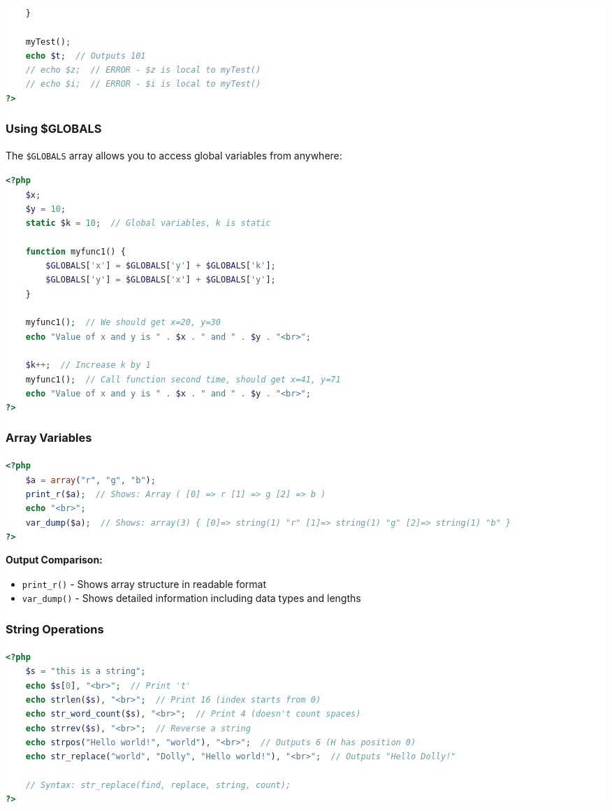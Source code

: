 ```php
    }
    
    myTest();
    echo $t;  // Outputs 101
    // echo $z;  // ERROR - $z is local to myTest()
    // echo $i;  // ERROR - $i is local to myTest()
?>
```

### Using $GLOBALS

The `$GLOBALS` array allows you to access global variables from anywhere:

```php
<?php
    $x;
    $y = 10;
    static $k = 10;  // Global variables, k is static
    
    function myfunc1() {
        $GLOBALS['x'] = $GLOBALS['y'] + $GLOBALS['k'];
        $GLOBALS['y'] = $GLOBALS['x'] + $GLOBALS['y'];
    }
    
    myfunc1();  // We should get x=20, y=30
    echo "Value of x and y is " . $x . " and " . $y . "<br>";
    
    $k++;  // Increase k by 1
    myfunc1();  // Call function second time, should get x=41, y=71
    echo "Value of x and y is " . $x . " and " . $y . "<br>";
?>
```

### Array Variables

```php
<?php
    $a = array("r", "g", "b");
    print_r($a);  // Shows: Array ( [0] => r [1] => g [2] => b )
    echo "<br>";
    var_dump($a);  // Shows: array(3) { [0]=> string(1) "r" [1]=> string(1) "g" [2]=> string(1) "b" }
?>
```

**Output Comparison:**
- `print_r()` - Shows array structure in readable format
- `var_dump()` - Shows detailed information including data types and lengths

### String Operations

```php
<?php
    $s = "this is a string";
    echo $s[0], "<br>";  // Print 't'
    echo strlen($s), "<br>";  // Print 16 (index starts from 0)
    echo str_word_count($s), "<br>";  // Print 4 (doesn't count spaces)
    echo strrev($s), "<br>";  // Reverse a string
    echo strpos("Hello world!", "world"), "<br>";  // Outputs 6 (H has position 0)
    echo str_replace("world", "Dolly", "Hello world!"), "<br>";  // Outputs "Hello Dolly!"
    
    // Syntax: str_replace(find, replace, string, count);
?>
```
